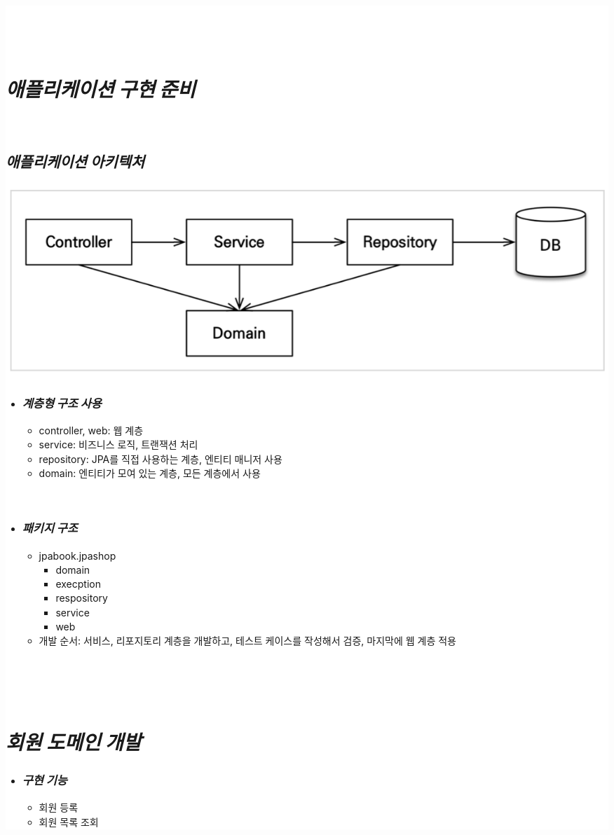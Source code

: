 
<br>
<br>
<br>

# _애플리케이션 구현 준비_

<br>

## _애플리케이션 아키텍처_
![](img/img337.png)
* ### _계층형 구조 사용_
  * controller, web: 웹 계층
  * service: 비즈니스 로직, 트랜잭션 처리
  * repository: JPA를 직접 사용하는 계층, 엔티티 매니저 사용
  * domain: 엔티티가 모여 있는 계층, 모든 계층에서 사용

<br>

* ### _패키지 구조_
  * jpabook.jpashop
    * domain
    * execption
    * respository
    * service
    * web
  * 개발 순서: 서비스, 리포지토리 계층을 개발하고, 테스트 케이스를 작성해서 검증, 마지막에 웹 계층 적용

<br>
<br>
<br>

# _회원 도메인 개발_
* ### _구현 기능_
  * 회원 등록
  * 회원 목록 조회
